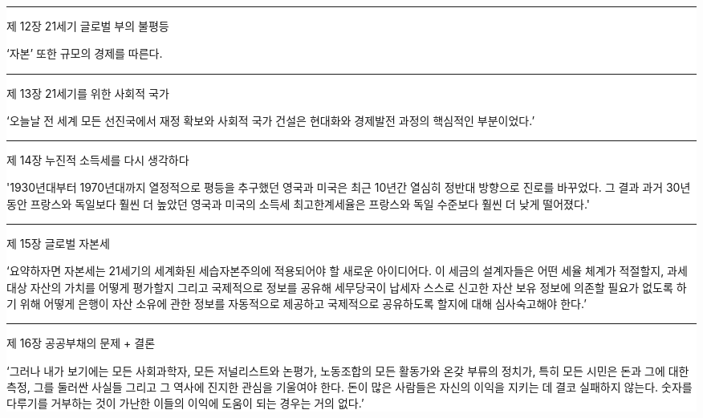 ----------------------------------------------------

제 12장 21세기 글로벌 부의 불평등

‘자본’ 또한 규모의 경제를 따른다.

----------------------------------------------------

제 13장 21세기를 위한 사회적 국가

‘오늘날 전 세계 모든 선진국에서 재정 확보와 사회적 국가 건설은 현대화와 경제발전 과정의 핵심적인 부분이었다.’

----------------------------------------------------

제 14장 누진적 소득세를 다시 생각하다

'1930년대부터 1970년대까지 열정적으로 평등을 추구했던 영국과 미국은 최근 10년간 열심히 정반대 방향으로 진로를 바꾸었다. 그 결과 과거 30년 동안 프랑스와 독일보다 훨씬 더 높았던 영국과 미국의 소득세 최고한계세율은 프랑스와 독일 수준보다 훨씬 더 낮게 떨어졌다.'

----------------------------------------------------

제 15장 글로벌 자본세

‘요약하자면 자본세는 21세기의 세계화된 세습자본주의에 적용되어야 할 새로운 아이디어다. 이 세금의 설계자들은 어떤 세율 체계가 적절할지, 과세 대상 자산의 가치를 어떻게 평가할지 그리고 국제적으로 정보를 공유해 세무당국이 납세자 스스로 신고한 자산 보유 정보에 의존할 필요가 없도록 하기 위해 어떻게 은행이 자산 소유에 관한 정보를 자동적으로 제공하고 국제적으로 공유하도록 할지에 대해 심사숙고해야 한다.’

----------------------------------------------------

제 16장 공공부채의 문제 + 결론

‘그러나 내가 보기에는 모든 사회과학자, 모든 저널리스트와 논평가, 노동조합의 모든 활동가와 온갖 부류의 정치가, 특히 모든 시민은 돈과 그에 대한 측정, 그를 둘러싼 사실들 그리고 그 역사에 진지한 관심을 기울여야 한다. 돈이 많은 사람들은 자신의 이익을 지키는 데 결코 실패하지 않는다. 숫자를 다루기를 거부하는 것이 가난한 이들의 이익에 도움이 되는 경우는 거의 없다.’